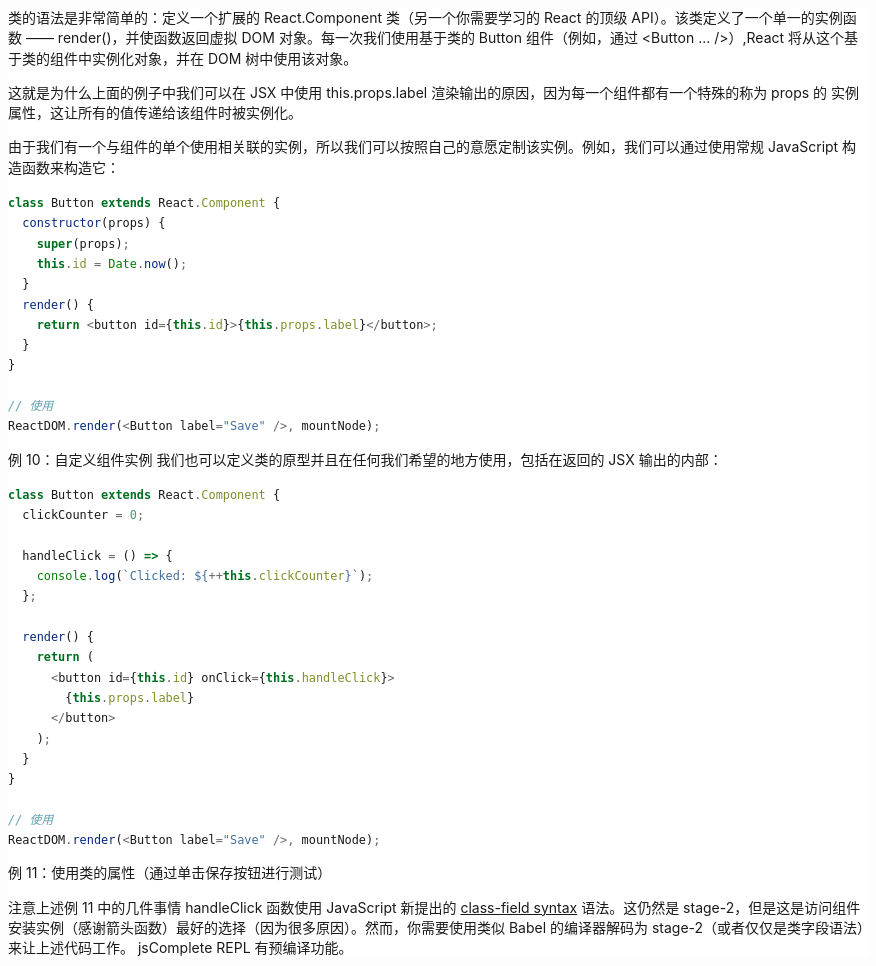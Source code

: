 类的语法是非常简单的：定义一个扩展的 React.Component 类（另一个你需要学习的 React 的顶级 API）。该类定义了一个单一的实例函数 —— render()，并使函数返回虚拟 DOM 对象。每一次我们使用基于类的 Button 组件（例如，通过 <Button ... />）,React 将从这个基于类的组件中实例化对象，并在 DOM 树中使用该对象。

这就是为什么上面的例子中我们可以在 JSX 中使用 this.props.label 渲染输出的原因，因为每一个组件都有一个特殊的称为 props 的 实例 属性，这让所有的值传递给该组件时被实例化。

由于我们有一个与组件的单个使用相关联的实例，所以我们可以按照自己的意愿定制该实例。例如，我们可以通过使用常规 JavaScript 构造函数来构造它：


```javascript
class Button extends React.Component {
  constructor(props) {
    super(props);
    this.id = Date.now();
  }
  render() {
    return <button id={this.id}>{this.props.label}</button>;
  }
}

// 使用
ReactDOM.render(<Button label="Save" />, mountNode);

```
例 10：自定义组件实例
我们也可以定义类的原型并且在任何我们希望的地方使用，包括在返回的 JSX 输出的内部：




```javascript
class Button extends React.Component {
  clickCounter = 0;

  handleClick = () => {
    console.log(`Clicked: ${++this.clickCounter}`);
  };

  render() {
    return (
      <button id={this.id} onClick={this.handleClick}>
        {this.props.label}
      </button>
    );
  }
}

// 使用
ReactDOM.render(<Button label="Save" />, mountNode);
```
例 11：使用类的属性（通过单击保存按钮进行测试）

注意上述例 11 中的几件事情
handleClick 函数使用 JavaScript 新提出的 [class-field syntax](https://github.com/tc39/proposal-class-fields) 语法。这仍然是 stage-2，但是这是访问组件安装实例（感谢箭头函数）最好的选择（因为很多原因）。然而，你需要使用类似 Babel 的编译器解码为 stage-2（或者仅仅是类字段语法）来让上述代码工作。 jsComplete REPL 有预编译功能。
